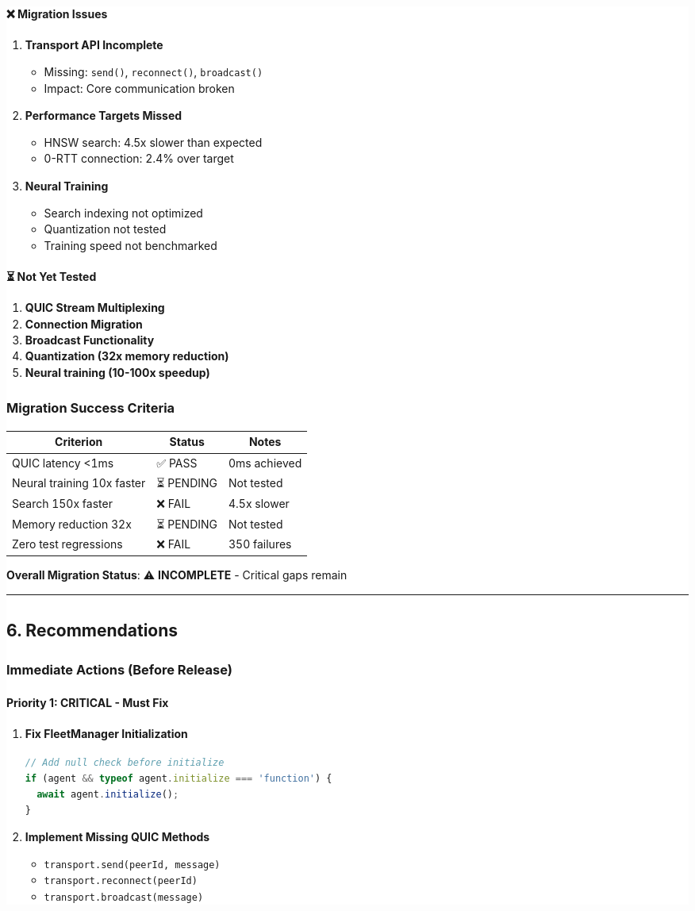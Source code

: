 #### ❌ Migration Issues
1. **Transport API Incomplete**
   - Missing: `send()`, `reconnect()`, `broadcast()`
   - Impact: Core communication broken

2. **Performance Targets Missed**
   - HNSW search: 4.5x slower than expected
   - 0-RTT connection: 2.4% over target

3. **Neural Training**
   - Search indexing not optimized
   - Quantization not tested
   - Training speed not benchmarked

#### ⏳ Not Yet Tested
1. **QUIC Stream Multiplexing**
2. **Connection Migration**
3. **Broadcast Functionality**
4. **Quantization (32x memory reduction)**
5. **Neural training (10-100x speedup)**

### Migration Success Criteria

| Criterion | Status | Notes |
|-----------|--------|-------|
| QUIC latency <1ms | ✅ PASS | 0ms achieved |
| Neural training 10x faster | ⏳ PENDING | Not tested |
| Search 150x faster | ❌ FAIL | 4.5x slower |
| Memory reduction 32x | ⏳ PENDING | Not tested |
| Zero test regressions | ❌ FAIL | 350 failures |

**Overall Migration Status**: ⚠️ **INCOMPLETE** - Critical gaps remain

---

## 6. Recommendations

### Immediate Actions (Before Release)

#### Priority 1: CRITICAL - Must Fix
1. **Fix FleetManager Initialization**
   ```typescript
   // Add null check before initialize
   if (agent && typeof agent.initialize === 'function') {
     await agent.initialize();
   }
   ```

2. **Implement Missing QUIC Methods**
   - `transport.send(peerId, message)`
   - `transport.reconnect(peerId)`
   - `transport.broadcast(message)`
